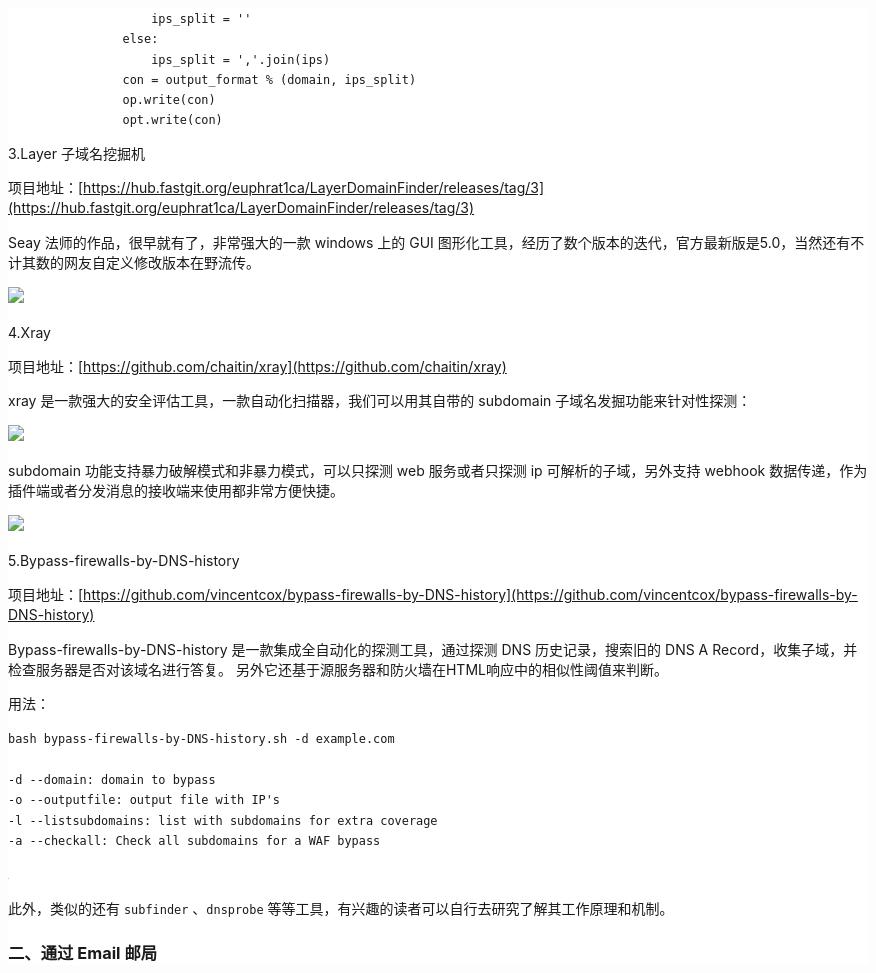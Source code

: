 ```
                    ips_split = ''
                else:
                    ips_split = ','.join(ips)
                con = output_format % (domain, ips_split)
                op.write(con)
                opt.write(con)
```

3.Layer 子域名挖掘机

项目地址：[https://hub.fastgit.org/euphrat1ca/LayerDomainFinder/releases/tag/3](https://hub.fastgit.org/euphrat1ca/LayerDomainFinder/releases/tag/3)

Seay 法师的作品，很早就有了，非常强大的一款 windows 上的 GUI 图形化工具，经历了数个版本的迭代，官方最新版是5.0，当然还有不计其数的网友自定义修改版本在野流传。

[![](https://p0.ssl.qhimg.com/t0163af7e13e6678dad.png)](https://p0.ssl.qhimg.com/t0163af7e13e6678dad.png)

4.Xray

项目地址：[https://github.com/chaitin/xray](https://github.com/chaitin/xray)

xray 是一款强大的安全评估工具，一款自动化扫描器，我们可以用其自带的 subdomain 子域名发掘功能来针对性探测：

[![](https://p0.ssl.qhimg.com/t0152c57108d79957a0.png)](https://p0.ssl.qhimg.com/t0152c57108d79957a0.png)

subdomain 功能支持暴力破解模式和非暴力模式，可以只探测 web 服务或者只探测 ip 可解析的子域，另外支持 webhook 数据传递，作为插件端或者分发消息的接收端来使用都非常方便快捷。

[![](https://p4.ssl.qhimg.com/t016e172b1976d3d47c.png)](https://p4.ssl.qhimg.com/t016e172b1976d3d47c.png)

5.Bypass-firewalls-by-DNS-history

项目地址：[https://github.com/vincentcox/bypass-firewalls-by-DNS-history](https://github.com/vincentcox/bypass-firewalls-by-DNS-history)

Bypass-firewalls-by-DNS-history 是一款集成全自动化的探测工具，通过探测 DNS 历史记录，搜索旧的 DNS A Record，收集子域，并检查服务器是否对该域名进行答复。 另外它还基于源服务器和防火墙在HTML响应中的相似性阈值来判断。

用法：

```
bash bypass-firewalls-by-DNS-history.sh -d example.com

-d --domain: domain to bypass
-o --outputfile: output file with IP's
-l --listsubdomains: list with subdomains for extra coverage
-a --checkall: Check all subdomains for a WAF bypass

```

[![](data:image/png;base64,iVBORw0KGgoAAAANSUhEUgAAAAEAAAABCAYAAAAfFcSJAAAAAXNSR0IArs4c6QAAAARnQU1BAACxjwv8YQUAAAAJcEhZcwAADsQAAA7EAZUrDhsAAAANSURBVBhXYzh8+PB/AAffA0nNPuCLAAAAAElFTkSuQmCC)](https://p3.ssl.qhimg.com/t014d153d2bab073f86.png)

此外，类似的还有 `subfinder` 、`dnsprobe` 等等工具，有兴趣的读者可以自行去研究了解其工作原理和机制。

### <a class="reference-link" name="%E4%BA%8C%E3%80%81%E9%80%9A%E8%BF%87%20Email%20%E9%82%AE%E5%B1%80"></a>二、通过 Email 邮局
